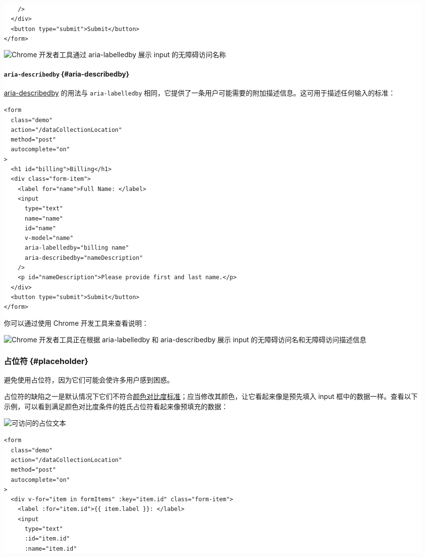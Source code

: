 ```vue-html
    />
  </div>
  <button type="submit">Submit</button>
</form>
```



![Chrome 开发者工具通过 aria-labelledby 展示 input 的无障碍访问名称](./images/AccessibleARIAlabelledbyDevTools.png)

#### `aria-describedby` {#aria-describedby}

[aria-describedby](https://developer.mozilla.org/en-US/docs/Web/Accessibility/ARIA/Attributes/aria-describedby) 的用法与 `aria-labelledby` 相同，它提供了一条用户可能需要的附加描述信息。这可用于描述任何输入的标准：

```vue-html
<form
  class="demo"
  action="/dataCollectionLocation"
  method="post"
  autocomplete="on"
>
  <h1 id="billing">Billing</h1>
  <div class="form-item">
    <label for="name">Full Name: </label>
    <input
      type="text"
      name="name"
      id="name"
      v-model="name"
      aria-labelledby="billing name"
      aria-describedby="nameDescription"
    />
    <p id="nameDescription">Please provide first and last name.</p>
  </div>
  <button type="submit">Submit</button>
</form>
```



你可以通过使用 Chrome 开发工具来查看说明：

![Chrome 开发者工具正在根据 aria-labelledby 和 aria-describedby 展示 input 的无障碍访问名和无障碍访问描述信息](./images/AccessibleARIAdescribedby.png)

### 占位符 {#placeholder}

避免使用占位符，因为它们可能会使许多用户感到困惑。

占位符的缺陷之一是默认情况下它们不符合[颜色对比度标准](https://www.w3.org/WAI/WCAG21/Understanding/contrast-minimum.html)；应当修改其颜色，让它看起来像是预先填入 input 框中的数据一样。查看以下示例，可以看到满足颜色对比度条件的姓氏占位符看起来像预填充的数据：

![可访问的占位文本](./images/AccessiblePlaceholder.png)

```vue-html
<form
  class="demo"
  action="/dataCollectionLocation"
  method="post"
  autocomplete="on"
>
  <div v-for="item in formItems" :key="item.id" class="form-item">
    <label :for="item.id">{{ item.label }}: </label>
    <input
      type="text"
      :id="item.id"
      :name="item.id"
```